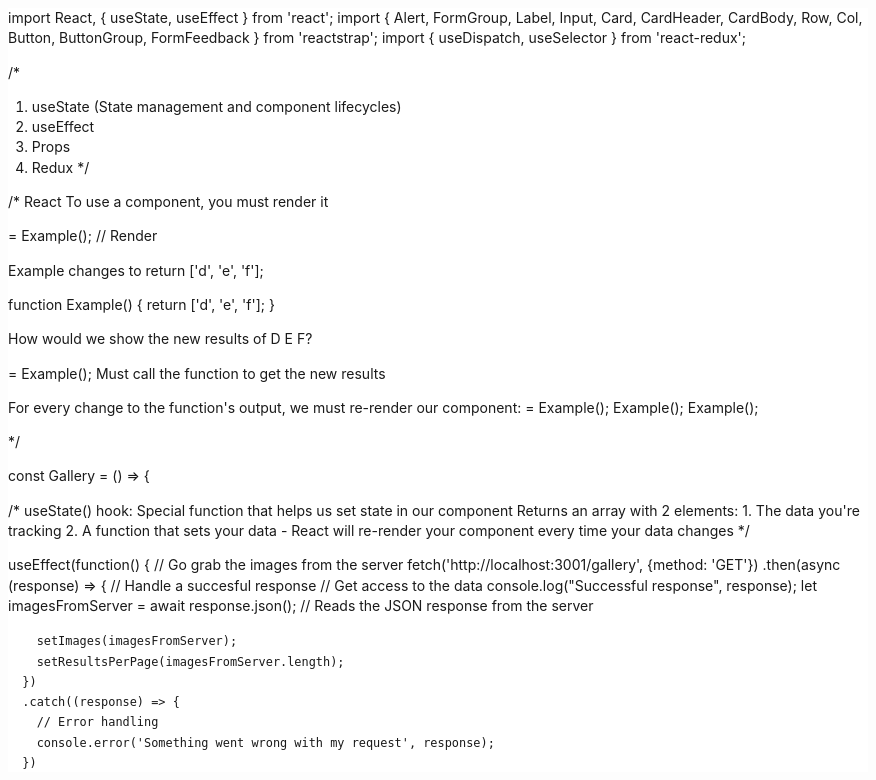 


import React, { useState, useEffect } from 'react';
import { Alert, FormGroup, Label, Input, Card, CardHeader, CardBody, Row, Col, Button, ButtonGroup, FormFeedback } from 'reactstrap';
import { useDispatch, useSelector } from 'react-redux';

/*
  1. useState (State management and component lifecycles)
  2. useEffect
  3. Props
  4. Redux
*/

/* React
 To use a component, you must render it

 <Example></Example> = Example(); // Render

 Example changes to return ['d', 'e', 'f'];
 
 function Example() {
   return ['d', 'e', 'f'];
 }

 How would we show the new results of D E F?

 <Example /> = Example(); Must call the function to get the new results

 For every change to the function's output, we must re-render our component:
 <Example /> = Example();
 Example();
 Example();

*/

const Gallery = () => {

  /* 
    useState() hook: Special function that helps us set state in our component
    Returns an array with 2 elements:
      1. The data you're tracking
      2. A function that sets your data
        - React will re-render your component every time your data changes
  */

  useEffect(function() {
    // Go grab the images from the server
    fetch('http://localhost:3001/gallery', {method: 'GET'})
      .then(async (response) => {
        // Handle a succesful response
        // Get access to the data
        console.log("Successful response", response);
        let imagesFromServer = await response.json(); // Reads the JSON response from the server

        setImages(imagesFromServer);
        setResultsPerPage(imagesFromServer.length);
      })
      .catch((response) => {
        // Error handling
        console.error('Something went wrong with my request', response);
      })
    
